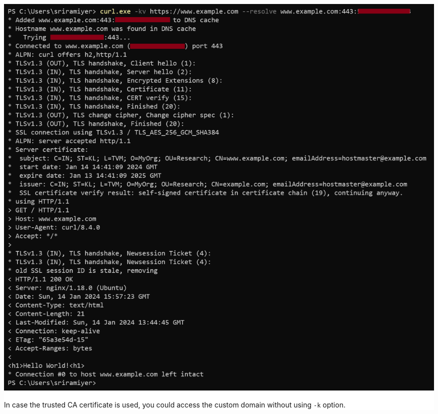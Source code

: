 <img src="https://raw.githubusercontent.com/hisriram1996/hisriram1996.github.io/refs/heads/main/_pictures/_images_2024-01-14-Configure-web-server-in-Linux-VMs-using-Nginx/image9.png">

In case the trusted CA certificate is used, you could access the custom domain without using `-k` option.
